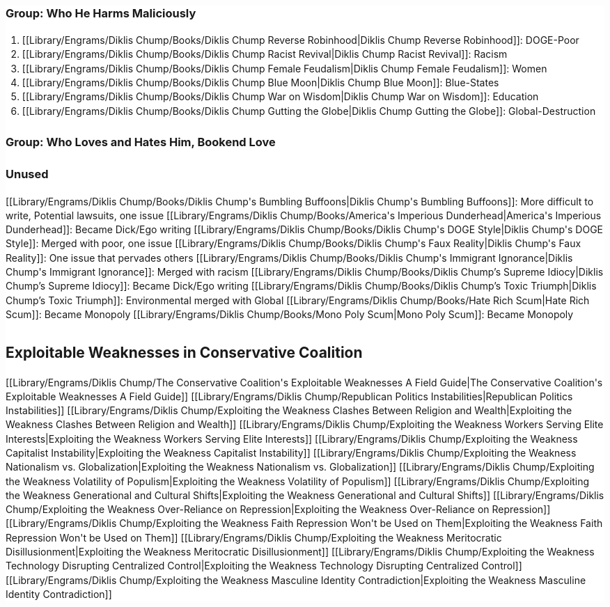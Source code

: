 ### Group: Who He Harms Maliciously
1. [[Library/Engrams/Diklis Chump/Books/Diklis Chump Reverse Robinhood\|Diklis Chump Reverse Robinhood]]: DOGE-Poor
2. [[Library/Engrams/Diklis Chump/Books/Diklis Chump Racist Revival\|Diklis Chump Racist Revival]]: Racism
3. [[Library/Engrams/Diklis Chump/Books/Diklis Chump Female Feudalism\|Diklis Chump Female Feudalism]]: Women
4. [[Library/Engrams/Diklis Chump/Books/Diklis Chump Blue Moon\|Diklis Chump Blue Moon]]: Blue-States
5. [[Library/Engrams/Diklis Chump/Books/Diklis Chump War on Wisdom\|Diklis Chump War on Wisdom]]: Education
6. [[Library/Engrams/Diklis Chump/Books/Diklis Chump Gutting the Globe\|Diklis Chump Gutting the Globe]]: Global-Destruction

### Group: Who Loves and Hates Him, Bookend Love

### Unused
[[Library/Engrams/Diklis Chump/Books/Diklis Chump's Bumbling Buffoons\|Diklis Chump's Bumbling Buffoons]]: More difficult to write, Potential lawsuits, one issue
[[Library/Engrams/Diklis Chump/Books/America's Imperious Dunderhead\|America's Imperious Dunderhead]]: Became Dick/Ego writing
[[Library/Engrams/Diklis Chump/Books/Diklis Chump's DOGE Style\|Diklis Chump's DOGE Style]]: Merged with poor, one issue
[[Library/Engrams/Diklis Chump/Books/Diklis Chump's Faux Reality\|Diklis Chump's Faux Reality]]: One issue that pervades others
[[Library/Engrams/Diklis Chump/Books/Diklis Chump's Immigrant Ignorance\|Diklis Chump's Immigrant Ignorance]]: Merged with racism
[[Library/Engrams/Diklis Chump/Books/Diklis Chump’s Supreme Idiocy\|Diklis Chump’s Supreme Idiocy]]: Became Dick/Ego writing
[[Library/Engrams/Diklis Chump/Books/Diklis Chump’s Toxic Triumph\|Diklis Chump’s Toxic Triumph]]: Environmental merged with Global
[[Library/Engrams/Diklis Chump/Books/Hate Rich Scum\|Hate Rich Scum]]: Became Monopoly
[[Library/Engrams/Diklis Chump/Books/Mono Poly Scum\|Mono Poly Scum]]: Became Monopoly

## Exploitable Weaknesses in Conservative Coalition
[[Library/Engrams/Diklis Chump/The Conservative Coalition's Exploitable Weaknesses A Field Guide\|The Conservative Coalition's Exploitable Weaknesses A Field Guide]]
[[Library/Engrams/Diklis Chump/Republican Politics Instabilities\|Republican Politics Instabilities]]
[[Library/Engrams/Diklis Chump/Exploiting the Weakness Clashes Between Religion and Wealth\|Exploiting the Weakness Clashes Between Religion and Wealth]]
[[Library/Engrams/Diklis Chump/Exploiting the Weakness Workers Serving Elite Interests\|Exploiting the Weakness Workers Serving Elite Interests]]
[[Library/Engrams/Diklis Chump/Exploiting the Weakness Capitalist Instability\|Exploiting the Weakness Capitalist Instability]]
[[Library/Engrams/Diklis Chump/Exploiting the Weakness Nationalism vs. Globalization\|Exploiting the Weakness Nationalism vs. Globalization]]
[[Library/Engrams/Diklis Chump/Exploiting the Weakness Volatility of Populism\|Exploiting the Weakness Volatility of Populism]]
[[Library/Engrams/Diklis Chump/Exploiting the Weakness Generational and Cultural Shifts\|Exploiting the Weakness Generational and Cultural Shifts]]
[[Library/Engrams/Diklis Chump/Exploiting the Weakness Over-Reliance on Repression\|Exploiting the Weakness Over-Reliance on Repression]]
[[Library/Engrams/Diklis Chump/Exploiting the Weakness Faith Repression Won't be Used on Them\|Exploiting the Weakness Faith Repression Won't be Used on Them]]
[[Library/Engrams/Diklis Chump/Exploiting the Weakness Meritocratic Disillusionment\|Exploiting the Weakness Meritocratic Disillusionment]]
[[Library/Engrams/Diklis Chump/Exploiting the Weakness Technology Disrupting Centralized Control\|Exploiting the Weakness Technology Disrupting Centralized Control]]
[[Library/Engrams/Diklis Chump/Exploiting the Weakness Masculine Identity Contradiction\|Exploiting the Weakness Masculine Identity Contradiction]]
